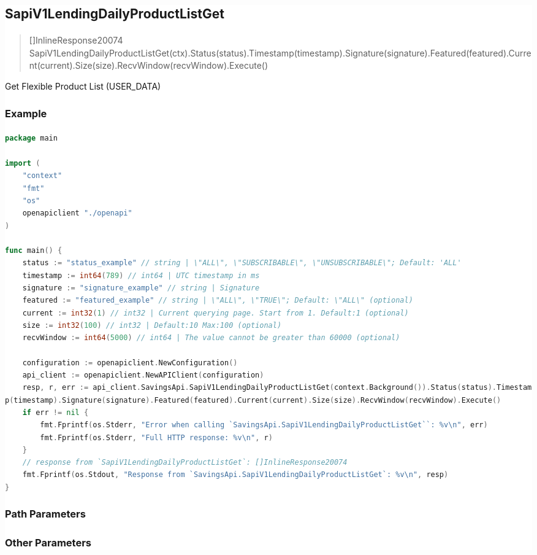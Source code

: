 
## SapiV1LendingDailyProductListGet

> []InlineResponse20074 SapiV1LendingDailyProductListGet(ctx).Status(status).Timestamp(timestamp).Signature(signature).Featured(featured).Current(current).Size(size).RecvWindow(recvWindow).Execute()

Get Flexible Product List (USER_DATA)



### Example

```go
package main

import (
    "context"
    "fmt"
    "os"
    openapiclient "./openapi"
)

func main() {
    status := "status_example" // string | \"ALL\", \"SUBSCRIBABLE\", \"UNSUBSCRIBABLE\"; Default: 'ALL'
    timestamp := int64(789) // int64 | UTC timestamp in ms
    signature := "signature_example" // string | Signature
    featured := "featured_example" // string | \"ALL\", \"TRUE\"; Default: \"ALL\" (optional)
    current := int32(1) // int32 | Current querying page. Start from 1. Default:1 (optional)
    size := int32(100) // int32 | Default:10 Max:100 (optional)
    recvWindow := int64(5000) // int64 | The value cannot be greater than 60000 (optional)

    configuration := openapiclient.NewConfiguration()
    api_client := openapiclient.NewAPIClient(configuration)
    resp, r, err := api_client.SavingsApi.SapiV1LendingDailyProductListGet(context.Background()).Status(status).Timestamp(timestamp).Signature(signature).Featured(featured).Current(current).Size(size).RecvWindow(recvWindow).Execute()
    if err != nil {
        fmt.Fprintf(os.Stderr, "Error when calling `SavingsApi.SapiV1LendingDailyProductListGet``: %v\n", err)
        fmt.Fprintf(os.Stderr, "Full HTTP response: %v\n", r)
    }
    // response from `SapiV1LendingDailyProductListGet`: []InlineResponse20074
    fmt.Fprintf(os.Stdout, "Response from `SavingsApi.SapiV1LendingDailyProductListGet`: %v\n", resp)
}
```

### Path Parameters



### Other Parameters
